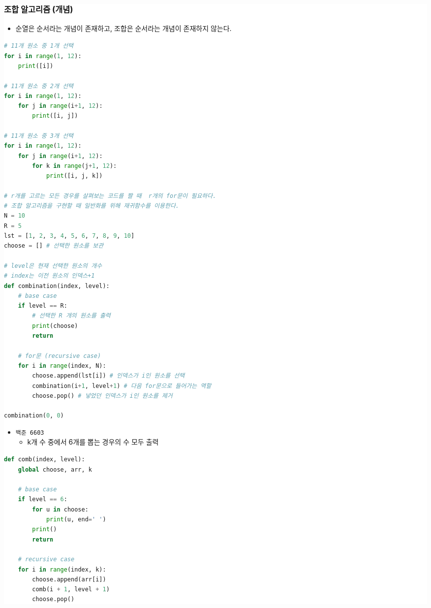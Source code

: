 ### 조합 알고리즘 (개념)

 - 순열은 순서라는 개념이 존재하고, 조합은 순서라는 개념이 존재하지 않는다.

```python
# 11개 원소 중 1개 선택
for i in range(1, 12):
    print([i])

# 11개 원소 중 2개 선택
for i in range(1, 12):
    for j in range(i+1, 12):
        print([i, j])

# 11개 원소 중 3개 선택
for i in range(1, 12):
    for j in range(i+1, 12):
        for k in range(j+1, 12):
        	print([i, j, k])

# r개를 고르는 모든 경우를 살펴보는 코드를 짤 때  r개의 for문이 필요하다.
# 조합 알고리즘을 구현할 때 일반화를 위해 재귀함수를 이용한다.
N = 10
R = 5
lst = [1, 2, 3, 4, 5, 6, 7, 8, 9, 10]
choose = [] # 선택한 원소를 보관

# level은 현재 선택한 원소의 개수
# index는 이전 원소의 인덱스+1
def combination(index, level):
    # base case
    if level == R:
        # 선택한 R 개의 원소를 출력
        print(choose)
        return

    # for문 (recursive case)
    for i in range(index, N):
        choose.append(lst[i]) # 인덱스가 i인 원소를 선택
        combination(i+1, level+1) # 다음 for문으로 들어가는 역할
        choose.pop() # 넣었던 인덱스가 i인 원소를 제거

combination(0, 0)
```

 - `백준 6603`
    - k개 수 중에서 6개를 뽑는 경우의 수 모두 출력
```python
def comb(index, level):
    global choose, arr, k

    # base case
    if level == 6:
        for u in choose:
            print(u, end=' ')
        print()
        return
    
    # recursive case
    for i in range(index, k):
        choose.append(arr[i])
        comb(i + 1, level + 1)
        choose.pop()


```